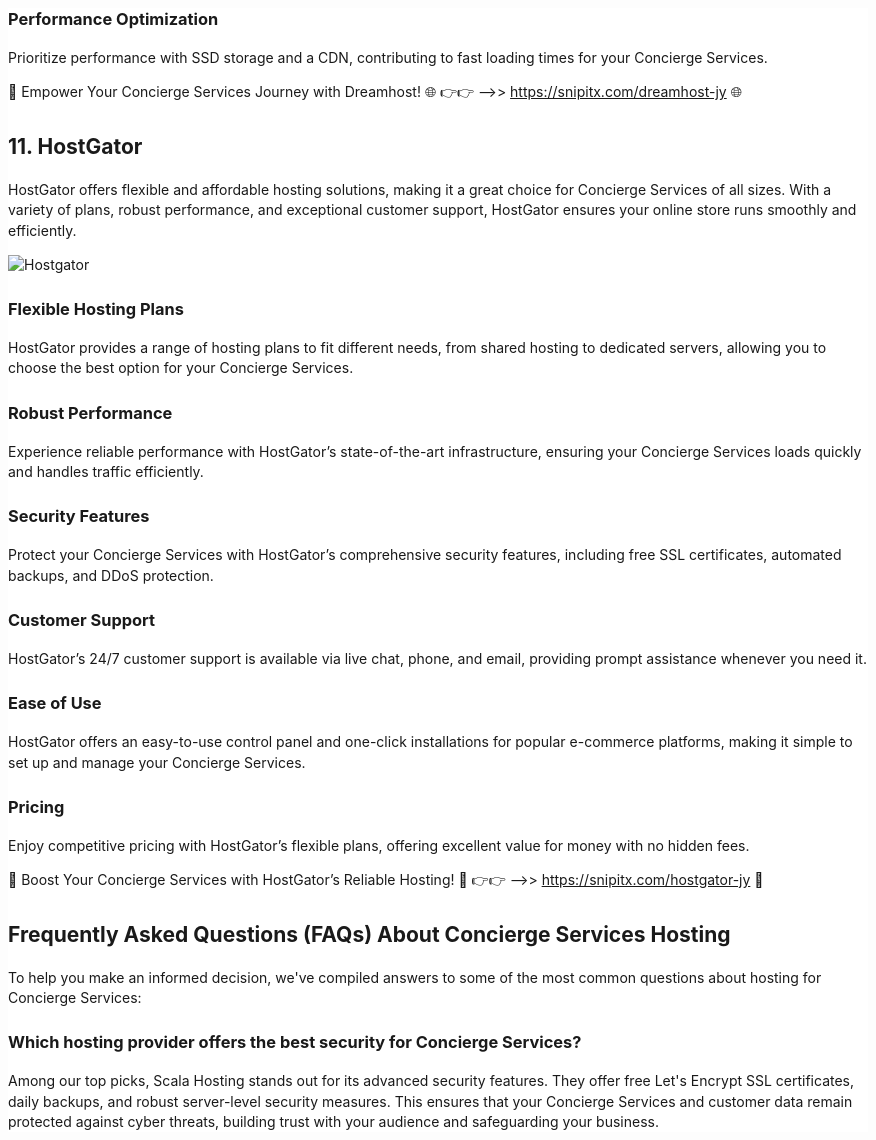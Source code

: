### Performance Optimization
Prioritize performance with SSD storage and a CDN, contributing to fast loading times for your Concierge Services.

🚀 Empower Your Concierge Services Journey with Dreamhost! 🌐
👉👉 -->> https://snipitx.com/dreamhost-jy 🌐

## 11. HostGator

HostGator offers flexible and affordable hosting solutions, making it a great choice for Concierge Services of all sizes. With a variety of plans, robust performance, and exceptional customer support, HostGator ensures your online store runs smoothly and efficiently.

![Hostgator](https://i.imgur.com/SNC0dSu.jpeg "Hostgator Hosting")

### Flexible Hosting Plans
HostGator provides a range of hosting plans to fit different needs, from shared hosting to dedicated servers, allowing you to choose the best option for your Concierge Services.

### Robust Performance
Experience reliable performance with HostGator’s state-of-the-art infrastructure, ensuring your Concierge Services loads quickly and handles traffic efficiently.

### Security Features
Protect your Concierge Services with HostGator’s comprehensive security features, including free SSL certificates, automated backups, and DDoS protection.

### Customer Support
HostGator’s 24/7 customer support is available via live chat, phone, and email, providing prompt assistance whenever you need it.

### Ease of Use
HostGator offers an easy-to-use control panel and one-click installations for popular e-commerce platforms, making it simple to set up and manage your Concierge Services.

### Pricing
Enjoy competitive pricing with HostGator’s flexible plans, offering excellent value for money with no hidden fees.

🌟 Boost Your Concierge Services with HostGator’s Reliable Hosting! 🚀
👉👉 -->> https://snipitx.com/hostgator-jy 🚀

## Frequently Asked Questions (FAQs) About Concierge Services Hosting

To help you make an informed decision, we've compiled answers to some of the most common questions about hosting for Concierge Services:

### Which hosting provider offers the best security for Concierge Services? 
Among our top picks, Scala Hosting stands out for its advanced security features. They offer free Let's Encrypt SSL certificates, daily backups, and robust server-level security measures. This ensures that your Concierge Services and customer data remain protected against cyber threats, building trust with your audience and safeguarding your business.
